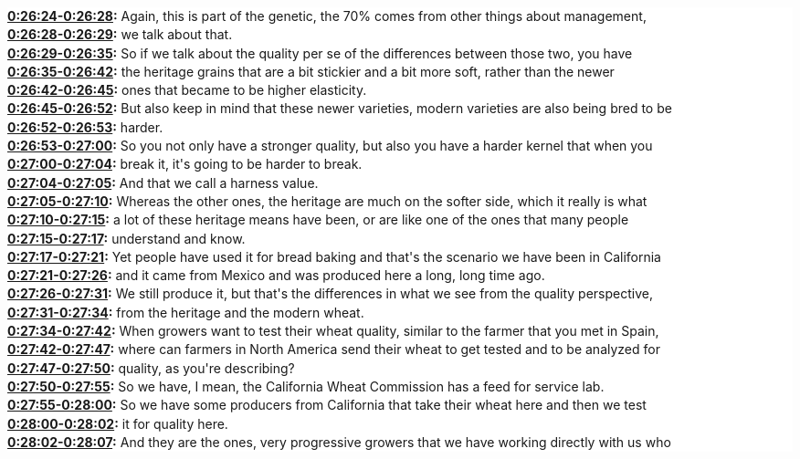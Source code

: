 **[0:26:24-0:26:28](https://podcast.vhostevents.com/uncategorized/high-quality-wheat-production-with-claudia-carter/#t=0:26:24):**  Again, this is part of the genetic, the 70% comes from other things about management,  
**[0:26:28-0:26:29](https://podcast.vhostevents.com/uncategorized/high-quality-wheat-production-with-claudia-carter/#t=0:26:28):**  we talk about that.  
**[0:26:29-0:26:35](https://podcast.vhostevents.com/uncategorized/high-quality-wheat-production-with-claudia-carter/#t=0:26:29):**  So if we talk about the quality per se of the differences between those two, you have  
**[0:26:35-0:26:42](https://podcast.vhostevents.com/uncategorized/high-quality-wheat-production-with-claudia-carter/#t=0:26:35):**  the heritage grains that are a bit stickier and a bit more soft, rather than the newer  
**[0:26:42-0:26:45](https://podcast.vhostevents.com/uncategorized/high-quality-wheat-production-with-claudia-carter/#t=0:26:42):**  ones that became to be higher elasticity.  
**[0:26:45-0:26:52](https://podcast.vhostevents.com/uncategorized/high-quality-wheat-production-with-claudia-carter/#t=0:26:45):**  But also keep in mind that these newer varieties, modern varieties are also being bred to be  
**[0:26:52-0:26:53](https://podcast.vhostevents.com/uncategorized/high-quality-wheat-production-with-claudia-carter/#t=0:26:52):**  harder.  
**[0:26:53-0:27:00](https://podcast.vhostevents.com/uncategorized/high-quality-wheat-production-with-claudia-carter/#t=0:26:53):**  So you not only have a stronger quality, but also you have a harder kernel that when you  
**[0:27:00-0:27:04](https://podcast.vhostevents.com/uncategorized/high-quality-wheat-production-with-claudia-carter/#t=0:27:00):**  break it, it's going to be harder to break.  
**[0:27:04-0:27:05](https://podcast.vhostevents.com/uncategorized/high-quality-wheat-production-with-claudia-carter/#t=0:27:04):**  And that we call a harness value.  
**[0:27:05-0:27:10](https://podcast.vhostevents.com/uncategorized/high-quality-wheat-production-with-claudia-carter/#t=0:27:05):**  Whereas the other ones, the heritage are much on the softer side, which it really is what  
**[0:27:10-0:27:15](https://podcast.vhostevents.com/uncategorized/high-quality-wheat-production-with-claudia-carter/#t=0:27:10):**  a lot of these heritage means have been, or are like one of the ones that many people  
**[0:27:15-0:27:17](https://podcast.vhostevents.com/uncategorized/high-quality-wheat-production-with-claudia-carter/#t=0:27:15):**  understand and know.  
**[0:27:17-0:27:21](https://podcast.vhostevents.com/uncategorized/high-quality-wheat-production-with-claudia-carter/#t=0:27:17):**  Yet people have used it for bread baking and that's the scenario we have been in California  
**[0:27:21-0:27:26](https://podcast.vhostevents.com/uncategorized/high-quality-wheat-production-with-claudia-carter/#t=0:27:21):**  and it came from Mexico and was produced here a long, long time ago.  
**[0:27:26-0:27:31](https://podcast.vhostevents.com/uncategorized/high-quality-wheat-production-with-claudia-carter/#t=0:27:26):**  We still produce it, but that's the differences in what we see from the quality perspective,  
**[0:27:31-0:27:34](https://podcast.vhostevents.com/uncategorized/high-quality-wheat-production-with-claudia-carter/#t=0:27:31):**  from the heritage and the modern wheat.  
**[0:27:34-0:27:42](https://podcast.vhostevents.com/uncategorized/high-quality-wheat-production-with-claudia-carter/#t=0:27:34):**  When growers want to test their wheat quality, similar to the farmer that you met in Spain,  
**[0:27:42-0:27:47](https://podcast.vhostevents.com/uncategorized/high-quality-wheat-production-with-claudia-carter/#t=0:27:42):**  where can farmers in North America send their wheat to get tested and to be analyzed for  
**[0:27:47-0:27:50](https://podcast.vhostevents.com/uncategorized/high-quality-wheat-production-with-claudia-carter/#t=0:27:47):**  quality, as you're describing?  
**[0:27:50-0:27:55](https://podcast.vhostevents.com/uncategorized/high-quality-wheat-production-with-claudia-carter/#t=0:27:50):**  So we have, I mean, the California Wheat Commission has a feed for service lab.  
**[0:27:55-0:28:00](https://podcast.vhostevents.com/uncategorized/high-quality-wheat-production-with-claudia-carter/#t=0:27:55):**  So we have some producers from California that take their wheat here and then we test  
**[0:28:00-0:28:02](https://podcast.vhostevents.com/uncategorized/high-quality-wheat-production-with-claudia-carter/#t=0:28:00):**  it for quality here.  
**[0:28:02-0:28:07](https://podcast.vhostevents.com/uncategorized/high-quality-wheat-production-with-claudia-carter/#t=0:28:02):**  And they are the ones, very progressive growers that we have working directly with us who  